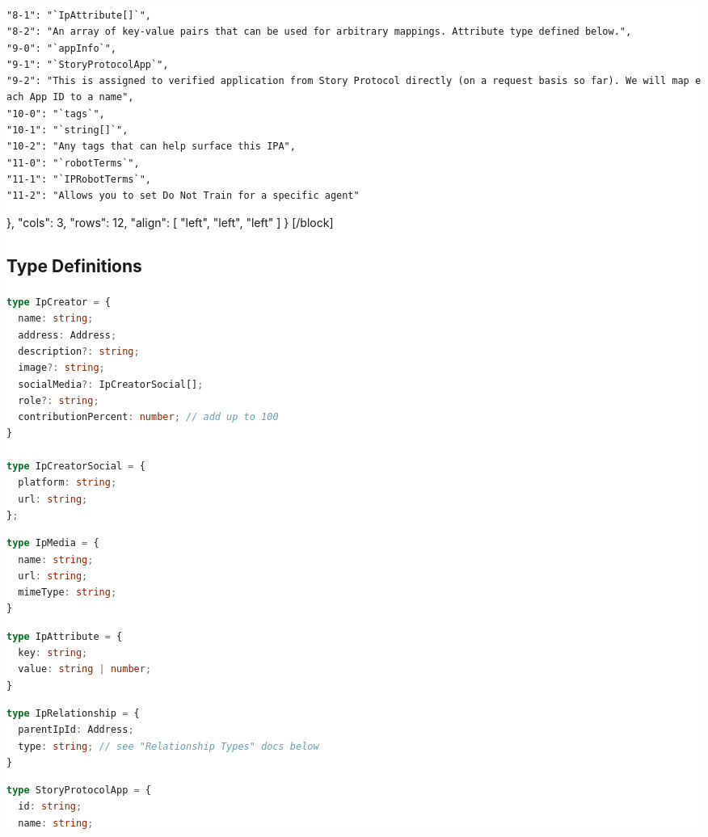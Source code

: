    "8-1": "`IpAttribute[]`",
    "8-2": "An array of key-value pairs that can be used for arbitrary mappings. Attribute type defined below.",
    "9-0": "`appInfo`",
    "9-1": "`StoryProtocolApp`",
    "9-2": "This is assigned to verified application from Story Protocol directly (on a request basis so far). We will map each App ID to a name",
    "10-0": "`tags`",
    "10-1": "`string[]`",
    "10-2": "Any tags that can help surface this IPA",
    "11-0": "`robotTerms`",
    "11-1": "`IPRobotTerms`",
    "11-2": "Allows you to set Do Not Train for a specific agent"
  },
  "cols": 3,
  "rows": 12,
  "align": [
    "left",
    "left",
    "left"
  ]
}
[/block]


## Type Definitions

```typescript IpCreator
type IpCreator = {
  name: string;
  address: Address;
  description?: string;
  image?: string;
  socialMedia?: IpCreatorSocial[];
  role?: string;
  contributionPercent: number; // add up to 100
}

type IpCreatorSocial = {
  platform: string;
  url: string;
};
```
```typescript IpMedia
type IpMedia = {
  name: string;
  url: string;
  mimeType: string;
}
```
```typescript IpAttribute
type IpAttribute = {
  key: string;
  value: string | number;
}
```
```typescript IpRelationship
type IpRelationship = {
  parentIpId: Address;
  type: string; // see "Relationship Types" docs below
}
```
```typescript StoryProtocolApp
type StoryProtocolApp = {
  id: string;
  name: string;
```
